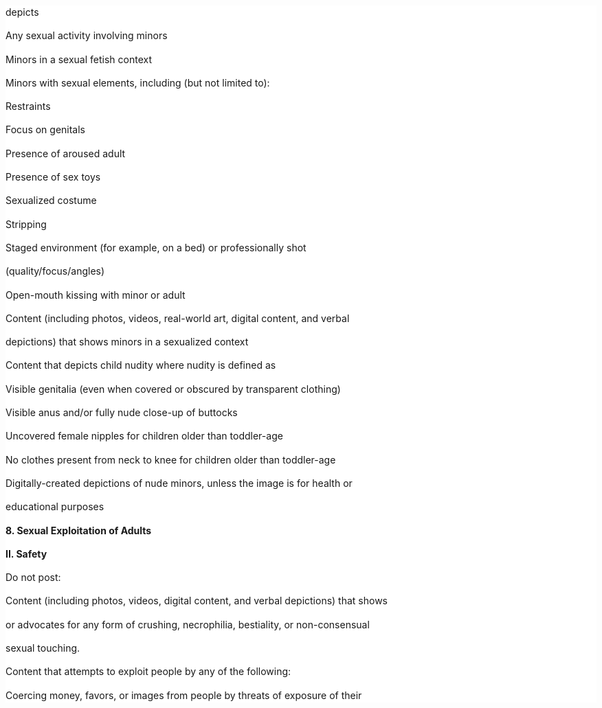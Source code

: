 depicts 

Any sexual activity involving minors 

Minors in a sexual fetish context 

Minors with sexual elements, including (but not limited to): 

 

Restraints 

Focus on genitals 

Presence of aroused adult 

Presence of sex toys 

Sexualized costume 

Stripping 

Staged environment (for example, on a bed) or professionally shot 

(quality/focus/angles) 

Open-mouth kissing with minor or adult 

Content (including photos, videos, real-world art, digital content, and verbal 

depictions) that shows minors in a sexualized context 

Content that depicts child nudity where nudity is defined as 

Visible genitalia (even when covered or obscured by transparent clothing) 

Visible anus and/or fully nude close-up of buttocks 

Uncovered female nipples for children older than toddler-age 

No clothes present from neck to knee for children older than toddler-age 

Digitally-created depictions of nude minors, unless the image is for health or 

educational purposes 

 

 

**8. Sexual Exploitation of Adults** 

**II. Safety** 

 

Do not post: 

 

Content (including photos, videos, digital content, and verbal depictions) that shows 

or advocates for any form of crushing, necrophilia, bestiality, or non-consensual 

sexual touching. 

Content that attempts to exploit people by any of the following: 

Coercing money, favors, or images from people by threats of exposure of their 
